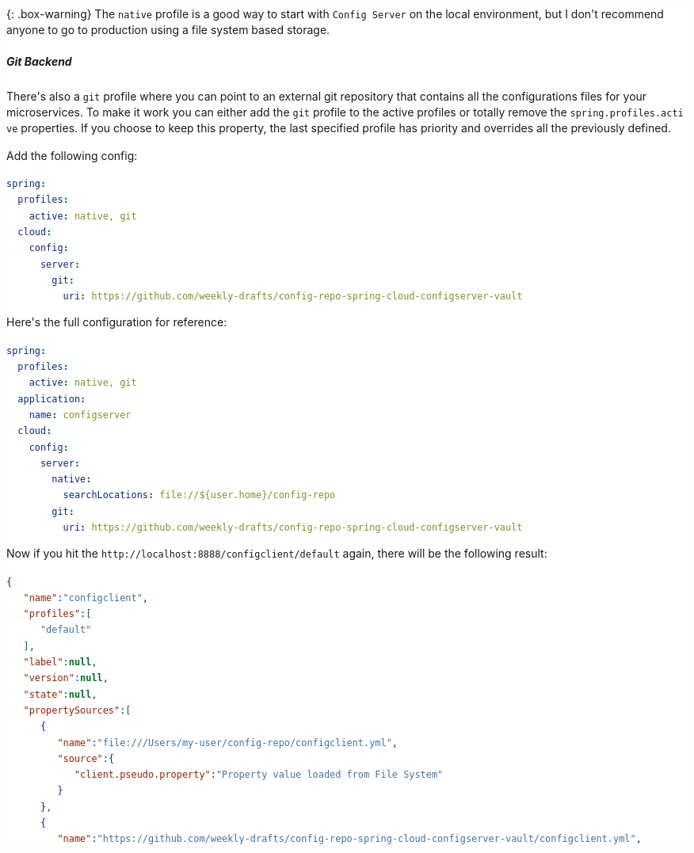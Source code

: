 
{: .box-warning}
The `native` profile is a good way to start with `Config Server` on the local environment, but I don't recommend 
anyone to go to production using a file system based storage.

##### Git Backend

There's also a `git` profile where you can point to an external git repository that contains all the configurations files
for your microservices. To make it work you can either add the `git` profile to the active profiles or totally remove the
`spring.profiles.active` properties. If you choose to keep this property, the last specified profile has priority and 
overrides all the previously defined.

Add the following config:

```yaml
spring:
  profiles:
    active: native, git
  cloud:
    config:
      server:
        git:
          uri: https://github.com/weekly-drafts/config-repo-spring-cloud-configserver-vault
```

Here's the full configuration for reference:

```yaml
spring:
  profiles:
    active: native, git
  application:
    name: configserver
  cloud:
    config:
      server:
        native:
          searchLocations: file://${user.home}/config-repo
        git:
          uri: https://github.com/weekly-drafts/config-repo-spring-cloud-configserver-vault
```

Now if you hit the `http://localhost:8888/configclient/default` again, there will be the following result:

```json
{  
   "name":"configclient",
   "profiles":[  
      "default"
   ],
   "label":null,
   "version":null,
   "state":null,
   "propertySources":[  
      {  
         "name":"file:///Users/my-user/config-repo/configclient.yml",
         "source":{  
            "client.pseudo.property":"Property value loaded from File System"
         }
      },
      {  
         "name":"https://github.com/weekly-drafts/config-repo-spring-cloud-configserver-vault/configclient.yml",
```